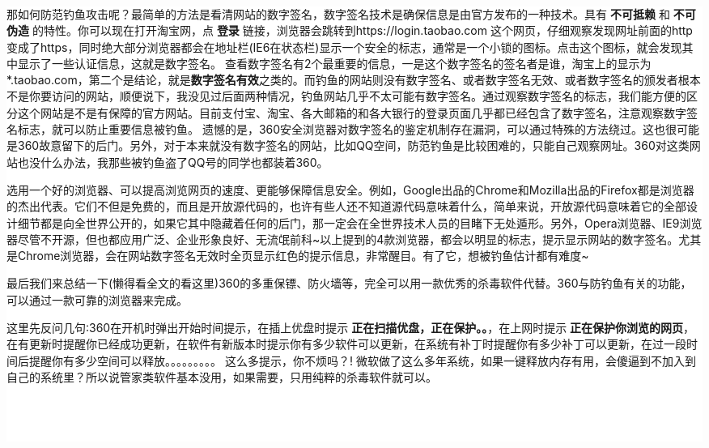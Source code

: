 那如何防范钓鱼攻击呢？最简单的方法是看清网站的数字签名，数字签名技术是确保信息是由官方发布的一种技术。具有 **不可抵赖** 和 **不可伪造** 的特性。你可以现在打开淘宝网，点 **登录** 链接，浏览器会跳转到https://login.taobao.com 这个网页，仔细观察发现网址前面的http变成了https，同时绝大部分浏览器都会在地址栏(IE6在状态栏)显示一个安全的标志，通常是一个小锁的图标。点击这个图标，就会发现其中显示了一些认证信息，这就是数字签名。
查看数字签名有2个最重要的信息，一是这个数字签名的签名者是谁，淘宝上的显示为*.taobao.com，第二个是结论，就是**数字签名有效**之类的。而钓鱼的网站则没有数字签名、或者数字签名无效、或者数字签名的颁发者根本不是你要访问的网站，顺便说下，我没见过后面两种情况，钓鱼网站几乎不太可能有数字签名。通过观察数字签名的标志，我们能方便的区分这个网站是不是有保障的官方网站。目前支付宝、淘宝、各大邮箱的和各大银行的登录页面几乎都已经包含了数字签名，注意观察数字签名标志，就可以防止重要信息被钓鱼。
遗憾的是，360安全浏览器对数字签名的鉴定机制存在漏洞，可以通过特殊的方法绕过。这也很可能是360故意留下的后门。另外，对于本来就没有数字签名的网站，比如QQ空间，防范钓鱼是比较困难的，只能自己观察网址。360对这类网站也没什么办法，我那些被钓鱼盗了QQ号的同学也都装着360。

选用一个好的浏览器、可以提高浏览网页的速度、更能够保障信息安全。例如，Google出品的Chrome和Mozilla出品的Firefox都是浏览器的杰出代表。它们不但是免费的，而且是开放源代码的，也许有些人还不知道源代码意味着什么，简单来说，开放源代码意味着它的全部设计细节都是向全世界公开的，如果它其中隐藏着任何的后门，那一定会在全世界技术人员的目睹下无处遁形。另外，Opera浏览器、IE9浏览器尽管不开源，但也都应用广泛、企业形象良好、无流氓前科~以上提到的4款浏览器，都会以明显的标志，提示显示网站的数字签名。尤其是Chrome浏览器，会在网站数字签名无效时全页显示红色的提示信息，非常醒目。有了它，想被钓鱼估计都有难度~

最后我们来总结一下(懒得看全文的看这里)360的多重保镖、防火墙等，完全可以用一款优秀的杀毒软件代替。360与防钓鱼有关的功能，可以通过一款可靠的浏览器来完成。

这里先反问几句:360在开机时弹出开始时间提示，在插上优盘时提示 **正在扫描优盘，正在保护。。**，在上网时提示 **正在保护你浏览的网页**，在有更新时提醒你已经成功更新，在软件有新版本时提示你有多少软件可以更新，在系统有补丁时提醒你有多少补丁可以更新，在过一段时间后提醒你有多少空间可以释放。。。。。。。。。
这么多提示，你不烦吗？!
微软做了这么多年系统，如果一键释放内存有用，会傻逼到不加入到自己的系统里？所以说管家类软件基本没用，如果需要，只用纯粹的杀毒软件就可以。

      

     
